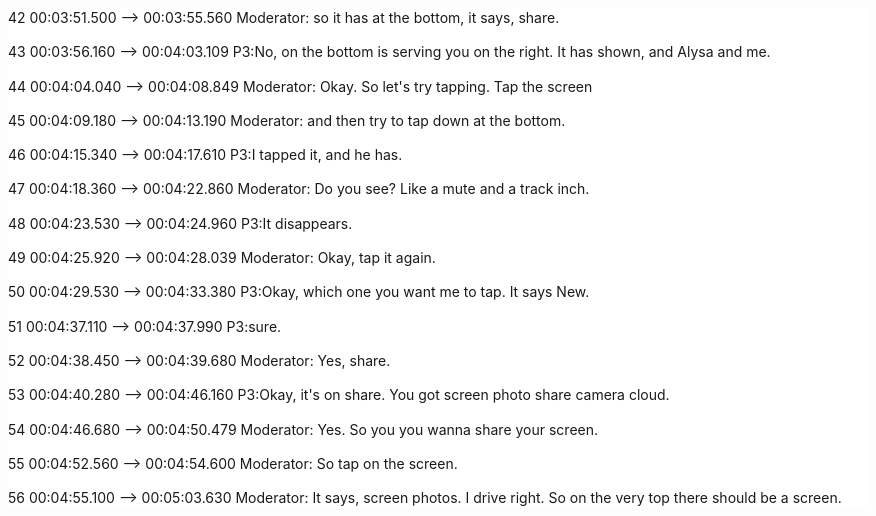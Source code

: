 42
00:03:51.500 --> 00:03:55.560
Moderator: so it has at the bottom, it says, share.

43
00:03:56.160 --> 00:04:03.109
P3:No, on the bottom is serving you on the right. It has shown, and Alysa and me.

44
00:04:04.040 --> 00:04:08.849
Moderator: Okay. So let's try tapping. Tap the screen

45
00:04:09.180 --> 00:04:13.190
Moderator: and then try to tap down at the bottom.

46
00:04:15.340 --> 00:04:17.610
P3:I tapped it, and he has.

47
00:04:18.360 --> 00:04:22.860
Moderator: Do you see? Like a mute and a track inch.

48
00:04:23.530 --> 00:04:24.960
P3:It disappears.

49
00:04:25.920 --> 00:04:28.039
Moderator: Okay, tap it again.

50
00:04:29.530 --> 00:04:33.380
P3:Okay, which one you want me to tap. It says New.

51
00:04:37.110 --> 00:04:37.990
P3:sure.

52
00:04:38.450 --> 00:04:39.680
Moderator: Yes, share.

53
00:04:40.280 --> 00:04:46.160
P3:Okay, it's on share. You got screen photo share camera cloud.

54
00:04:46.680 --> 00:04:50.479
Moderator: Yes. So you you wanna share your screen.

55
00:04:52.560 --> 00:04:54.600
Moderator: So tap on the screen.

56
00:04:55.100 --> 00:05:03.630
Moderator: It says, screen photos. I drive right. So on the very top there should be a screen.
